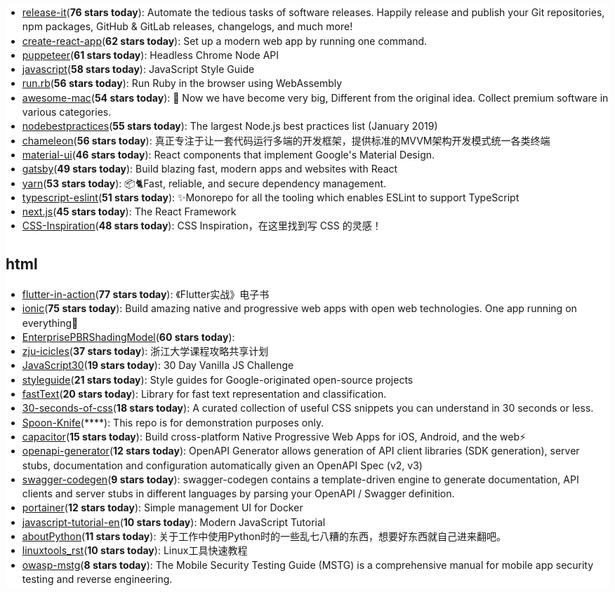 * [release-it](https://github.com/webpro/release-it)(**76 stars today**): Automate the tedious tasks of software releases. Happily release and publish your Git repositories, npm packages, GitHub & GitLab releases, changelogs, and much more!
* [create-react-app](https://github.com/facebook/create-react-app)(**62 stars today**): Set up a modern web app by running one command.
* [puppeteer](https://github.com/GoogleChrome/puppeteer)(**61 stars today**): Headless Chrome Node API
* [javascript](https://github.com/airbnb/javascript)(**58 stars today**): JavaScript Style Guide
* [run.rb](https://github.com/jasoncharnes/run.rb)(**56 stars today**): Run Ruby in the browser using WebAssembly
* [awesome-mac](https://github.com/jaywcjlove/awesome-mac)(**54 stars today**):  Now we have become very big, Different from the original idea. Collect premium software in various categories.
* [nodebestpractices](https://github.com/i0natan/nodebestpractices)(**55 stars today**): The largest Node.js best practices list (January 2019)
* [chameleon](https://github.com/didi/chameleon)(**56 stars today**): 真正专注于让一套代码运行多端的开发框架，提供标准的MVVM架构开发模式统一各类终端
* [material-ui](https://github.com/mui-org/material-ui)(**46 stars today**): React components that implement Google's Material Design.
* [gatsby](https://github.com/gatsbyjs/gatsby)(**49 stars today**): Build blazing fast, modern apps and websites with React
* [yarn](https://github.com/yarnpkg/yarn)(**53 stars today**): 📦🐈Fast, reliable, and secure dependency management.
* [typescript-eslint](https://github.com/typescript-eslint/typescript-eslint)(**51 stars today**): ✨Monorepo for all the tooling which enables ESLint to support TypeScript
* [next.js](https://github.com/zeit/next.js)(**45 stars today**): The React Framework
* [CSS-Inspiration](https://github.com/chokcoco/CSS-Inspiration)(**48 stars today**): CSS Inspiration，在这里找到写 CSS 的灵感！

## html
* [flutter-in-action](https://github.com/flutterchina/flutter-in-action)(**77 stars today**): 《Flutter实战》电子书
* [ionic](https://github.com/ionic-team/ionic)(**75 stars today**): Build amazing native and progressive web apps with open web technologies. One app running on everything🎉
* [EnterprisePBRShadingModel](https://github.com/DassaultSystemes-Technology/EnterprisePBRShadingModel)(**60 stars today**): 
* [zju-icicles](https://github.com/QSCTech/zju-icicles)(**37 stars today**): 浙江大学课程攻略共享计划
* [JavaScript30](https://github.com/wesbos/JavaScript30)(**19 stars today**): 30 Day Vanilla JS Challenge
* [styleguide](https://github.com/google/styleguide)(**21 stars today**): Style guides for Google-originated open-source projects
* [fastText](https://github.com/facebookresearch/fastText)(**20 stars today**): Library for fast text representation and classification.
* [30-seconds-of-css](https://github.com/30-seconds/30-seconds-of-css)(**18 stars today**): A curated collection of useful CSS snippets you can understand in 30 seconds or less.
* [Spoon-Knife](https://github.com/octocat/Spoon-Knife)(****): This repo is for demonstration purposes only.
* [capacitor](https://github.com/ionic-team/capacitor)(**15 stars today**): Build cross-platform Native Progressive Web Apps for iOS, Android, and the web⚡️
* [openapi-generator](https://github.com/OpenAPITools/openapi-generator)(**12 stars today**): OpenAPI Generator allows generation of API client libraries (SDK generation), server stubs, documentation and configuration automatically given an OpenAPI Spec (v2, v3)
* [swagger-codegen](https://github.com/swagger-api/swagger-codegen)(**9 stars today**): swagger-codegen contains a template-driven engine to generate documentation, API clients and server stubs in different languages by parsing your OpenAPI / Swagger definition.
* [portainer](https://github.com/portainer/portainer)(**12 stars today**): Simple management UI for Docker
* [javascript-tutorial-en](https://github.com/iliakan/javascript-tutorial-en)(**10 stars today**): Modern JavaScript Tutorial
* [aboutPython](https://github.com/kerbalwzy/aboutPython)(**11 stars today**): 关于工作中使用Python时的一些乱七八糟的东西，想要好东西就自己进来翻吧。
* [linuxtools_rst](https://github.com/me115/linuxtools_rst)(**10 stars today**): Linux工具快速教程
* [owasp-mstg](https://github.com/OWASP/owasp-mstg)(**8 stars today**): The Mobile Security Testing Guide (MSTG) is a comprehensive manual for mobile app security testing and reverse engineering.